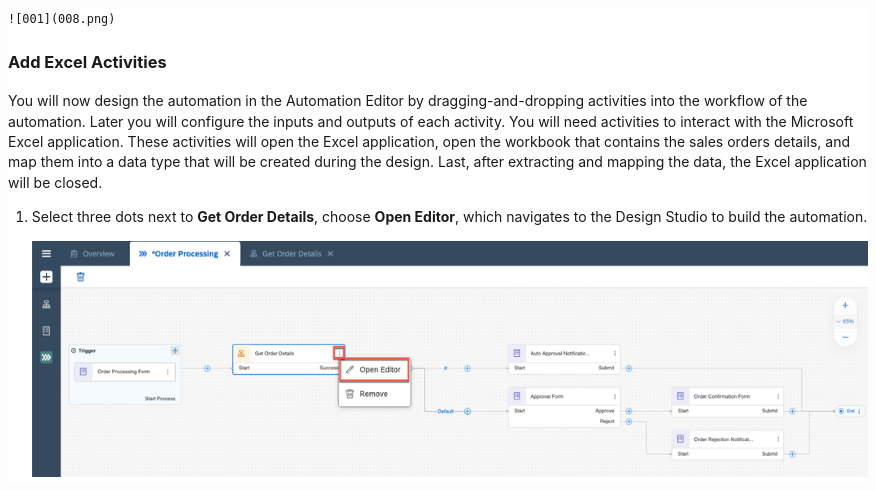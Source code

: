     ![001](008.png)



### Add Excel Activities


You will now design the automation in the Automation Editor by dragging-and-dropping activities into the workflow of the automation. Later you will configure the inputs and outputs of each activity. You will need activities to interact with the Microsoft Excel application. These activities will open the Excel application, open the workbook that contains the sales orders details, and map them into a data type that will be created during the design. Last, after extracting and mapping the data, the Excel application will be closed.

1. Select three dots next to **Get Order Details**, choose **Open Editor**, which navigates to the Design Studio to build the automation.

    ![001](009.png)
